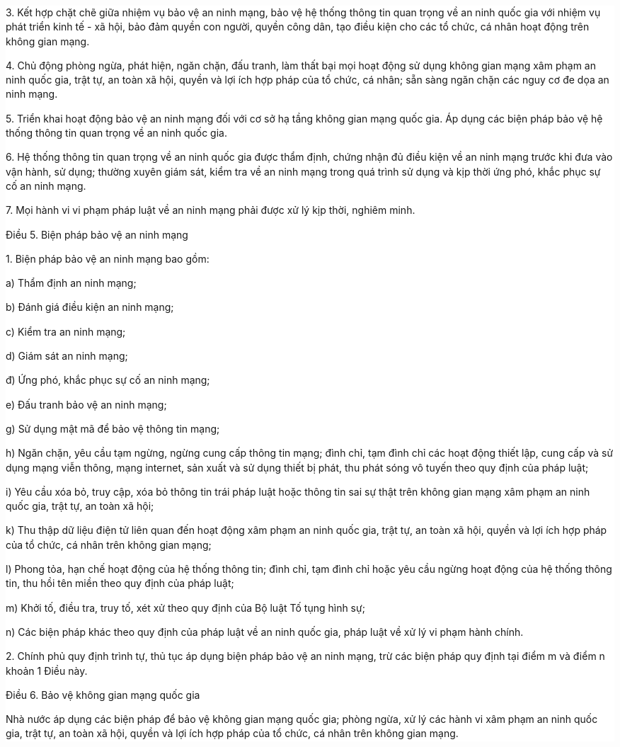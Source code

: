 3\. Kết hợp chặt chẽ giữa nhiệm vụ bảo vệ an ninh mạng, bảo vệ hệ thống thông tin quan trọng về an ninh quốc gia với nhiệm vụ phát triển kinh tế - xã hội, bảo đảm quyền con người, quyền công dân, tạo điều kiện cho các tổ chức, cá nhân hoạt động trên không gian mạng.

4\. Chủ động phòng ngừa, phát hiện, ngăn chặn, đấu tranh, làm thất bại mọi hoạt động sử dụng không gian mạng xâm phạm an ninh quốc gia, trật tự, an toàn xã hội, quyền và lợi ích hợp pháp của tổ chức, cá nhân; sẵn sàng ngăn chặn các nguy cơ đe dọa an ninh mạng.

5\. Triển khai hoạt động bảo vệ an ninh mạng đối với cơ sở hạ tầng không gian mạng quốc gia. Áp dụng các biện pháp bảo vệ hệ thống thông tin quan trọng về an ninh quốc gia.

6\. Hệ thống thông tin quan trọng về an ninh quốc gia được thẩm định, chứng nhận đủ điều kiện về an ninh mạng trước khi đưa vào vận hành, sử dụng; thường xuyên giám sát, kiểm tra về an ninh mạng trong quá trình sử dụng và kịp thời ứng phó, khắc phục sự cố an ninh mạng.

7\. Mọi hành vi vi phạm pháp luật về an ninh mạng phải được xử lý kịp thời, nghiêm minh.

Điều 5. Biện pháp bảo vệ an ninh mạng

1\. Biện pháp bảo vệ an ninh mạng bao gồm:

a) Thẩm định an ninh mạng;

b) Đánh giá điều kiện an ninh mạng;

c) Kiểm tra an ninh mạng;

d) Giám sát an ninh mạng;

đ) Ứng phó, khắc phục sự cố an ninh mạng;

e) Đấu tranh bảo vệ an ninh mạng;

g) Sử dụng mật mã để bảo vệ thông tin mạng;

h) Ngăn chặn, yêu cầu tạm ngừng, ngừng cung cấp thông tin mạng; đình chỉ, tạm đình chỉ các hoạt động thiết lập, cung cấp và sử dụng mạng viễn thông, mạng internet, sản xuất và sử dụng thiết bị phát, thu phát sóng vô tuyến theo quy định của pháp luật;

i) Yêu cầu xóa bỏ, truy cập, xóa bỏ thông tin trái pháp luật hoặc thông tin sai sự thật trên không gian mạng xâm phạm an ninh quốc gia, trật tự, an toàn xã hội;

k) Thu thập dữ liệu điện tử liên quan đến hoạt động xâm phạm an ninh quốc gia, trật tự, an toàn xã hội, quyền và lợi ích hợp pháp của tổ chức, cá nhân trên không gian mạng;

l) Phong tỏa, hạn chế hoạt động của hệ thống thông tin; đình chỉ, tạm đình chỉ hoặc yêu cầu ngừng hoạt động của hệ thống thông tin, thu hồi tên miền theo quy định của pháp luật;

m) Khởi tố, điều tra, truy tố, xét xử theo quy định của Bộ luật Tố tụng hình sự;

n) Các biện pháp khác theo quy định của pháp luật về an ninh quốc gia, pháp luật về xử lý vi phạm hành chính.

2\. Chính phủ quy định trình tự, thủ tục áp dụng biện pháp bảo vệ an ninh mạng, trừ các biện pháp quy định tại điểm m và điểm n khoản 1 Điều này.

Điều 6. Bảo vệ không gian mạng quốc gia

Nhà nước áp dụng các biện pháp để bảo vệ không gian mạng quốc gia; phòng ngừa, xử lý các hành vi xâm phạm an ninh quốc gia, trật tự, an toàn xã hội, quyền và lợi ích hợp pháp của tổ chức, cá nhân trên không gian mạng.
